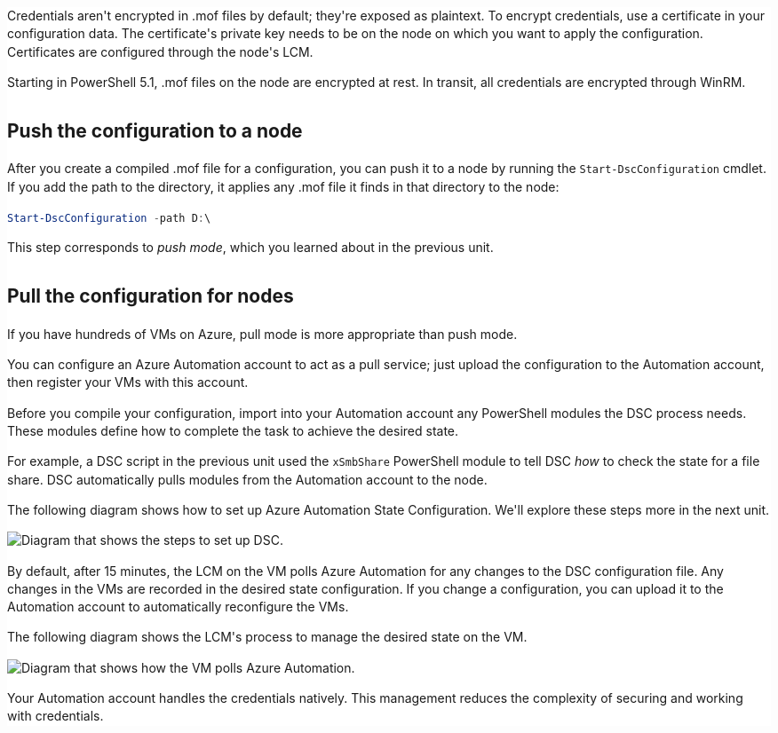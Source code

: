 Credentials aren't encrypted in .mof files by default; they're exposed as plaintext. To encrypt credentials, use a certificate in your configuration data. The certificate's private key needs to be on the node on which you want to apply the configuration. Certificates are configured through the node's LCM.

Starting in PowerShell 5.1, .mof files on the node are encrypted at rest. In transit, all credentials are encrypted through WinRM.

## Push the configuration to a node

After you create a compiled .mof file for a configuration, you can push it to a node by running the  `Start-DscConfiguration` cmdlet. If you add the path to the directory, it applies any .mof file it finds in that directory to the node:

``` powershell
Start-DscConfiguration -path D:\
```

This step corresponds to *push mode*, which you learned about in the previous unit.

## Pull the configuration for nodes

If you have hundreds of VMs on Azure, pull mode is more appropriate than push mode.

You can configure an Azure Automation account to act as a pull service; just upload the configuration to the Automation account, then register your VMs with this account.

Before you compile your configuration, import into your Automation account any PowerShell modules the DSC process needs. These modules define how to complete the task to achieve the desired state.

For example, a DSC script in the previous unit used the `xSmbShare` PowerShell module to tell DSC *how* to check the state for a file share. DSC automatically pulls modules from the Automation account to the node.

The following diagram shows how to set up Azure Automation State Configuration. We'll explore these steps more in the next unit.

![Diagram that shows the steps to set up DSC.](../media/3-user-sets-up-dsc.png)

By default, after 15 minutes, the LCM on the VM polls Azure Automation for any changes to the DSC configuration file. Any changes in the VMs are recorded in the desired state configuration. If you change a configuration, you can upload it to the Automation account to automatically reconfigure the VMs.

The following diagram shows the LCM's process to manage the desired state on the VM.

![Diagram that shows how the VM polls Azure Automation.](../media/3-vm-pulls-dsc.png)

Your Automation account handles the credentials natively. This management reduces the complexity of securing and working with credentials.
